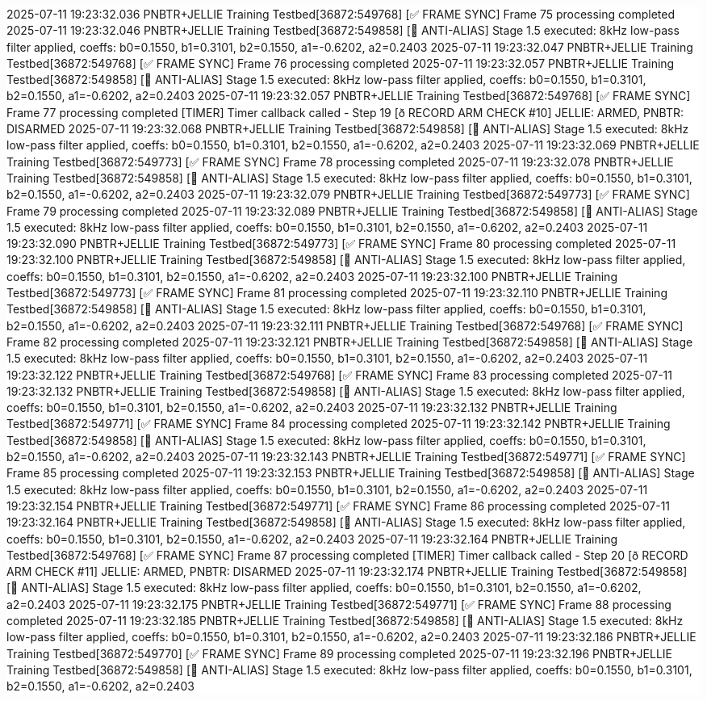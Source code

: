 2025-07-11 19:23:32.036 PNBTR+JELLIE Training Testbed[36872:549768] [✅ FRAME SYNC] Frame 75 processing completed
2025-07-11 19:23:32.046 PNBTR+JELLIE Training Testbed[36872:549858] [🎯 ANTI-ALIAS] Stage 1.5 executed: 8kHz low-pass filter applied, coeffs: b0=0.1550, b1=0.3101, b2=0.1550, a1=-0.6202, a2=0.2403
2025-07-11 19:23:32.047 PNBTR+JELLIE Training Testbed[36872:549768] [✅ FRAME SYNC] Frame 76 processing completed
2025-07-11 19:23:32.057 PNBTR+JELLIE Training Testbed[36872:549858] [🎯 ANTI-ALIAS] Stage 1.5 executed: 8kHz low-pass filter applied, coeffs: b0=0.1550, b1=0.3101, b2=0.1550, a1=-0.6202, a2=0.2403
2025-07-11 19:23:32.057 PNBTR+JELLIE Training Testbed[36872:549768] [✅ FRAME SYNC] Frame 77 processing completed
[TIMER] Timer callback called - Step 19
[ð RECORD ARM CHECK #10] JELLIE: ARMED, PNBTR: DISARMED
2025-07-11 19:23:32.068 PNBTR+JELLIE Training Testbed[36872:549858] [🎯 ANTI-ALIAS] Stage 1.5 executed: 8kHz low-pass filter applied, coeffs: b0=0.1550, b1=0.3101, b2=0.1550, a1=-0.6202, a2=0.2403
2025-07-11 19:23:32.069 PNBTR+JELLIE Training Testbed[36872:549773] [✅ FRAME SYNC] Frame 78 processing completed
2025-07-11 19:23:32.078 PNBTR+JELLIE Training Testbed[36872:549858] [🎯 ANTI-ALIAS] Stage 1.5 executed: 8kHz low-pass filter applied, coeffs: b0=0.1550, b1=0.3101, b2=0.1550, a1=-0.6202, a2=0.2403
2025-07-11 19:23:32.079 PNBTR+JELLIE Training Testbed[36872:549773] [✅ FRAME SYNC] Frame 79 processing completed
2025-07-11 19:23:32.089 PNBTR+JELLIE Training Testbed[36872:549858] [🎯 ANTI-ALIAS] Stage 1.5 executed: 8kHz low-pass filter applied, coeffs: b0=0.1550, b1=0.3101, b2=0.1550, a1=-0.6202, a2=0.2403
2025-07-11 19:23:32.090 PNBTR+JELLIE Training Testbed[36872:549773] [✅ FRAME SYNC] Frame 80 processing completed
2025-07-11 19:23:32.100 PNBTR+JELLIE Training Testbed[36872:549858] [🎯 ANTI-ALIAS] Stage 1.5 executed: 8kHz low-pass filter applied, coeffs: b0=0.1550, b1=0.3101, b2=0.1550, a1=-0.6202, a2=0.2403
2025-07-11 19:23:32.100 PNBTR+JELLIE Training Testbed[36872:549773] [✅ FRAME SYNC] Frame 81 processing completed
2025-07-11 19:23:32.110 PNBTR+JELLIE Training Testbed[36872:549858] [🎯 ANTI-ALIAS] Stage 1.5 executed: 8kHz low-pass filter applied, coeffs: b0=0.1550, b1=0.3101, b2=0.1550, a1=-0.6202, a2=0.2403
2025-07-11 19:23:32.111 PNBTR+JELLIE Training Testbed[36872:549768] [✅ FRAME SYNC] Frame 82 processing completed
2025-07-11 19:23:32.121 PNBTR+JELLIE Training Testbed[36872:549858] [🎯 ANTI-ALIAS] Stage 1.5 executed: 8kHz low-pass filter applied, coeffs: b0=0.1550, b1=0.3101, b2=0.1550, a1=-0.6202, a2=0.2403
2025-07-11 19:23:32.122 PNBTR+JELLIE Training Testbed[36872:549768] [✅ FRAME SYNC] Frame 83 processing completed
2025-07-11 19:23:32.132 PNBTR+JELLIE Training Testbed[36872:549858] [🎯 ANTI-ALIAS] Stage 1.5 executed: 8kHz low-pass filter applied, coeffs: b0=0.1550, b1=0.3101, b2=0.1550, a1=-0.6202, a2=0.2403
2025-07-11 19:23:32.132 PNBTR+JELLIE Training Testbed[36872:549771] [✅ FRAME SYNC] Frame 84 processing completed
2025-07-11 19:23:32.142 PNBTR+JELLIE Training Testbed[36872:549858] [🎯 ANTI-ALIAS] Stage 1.5 executed: 8kHz low-pass filter applied, coeffs: b0=0.1550, b1=0.3101, b2=0.1550, a1=-0.6202, a2=0.2403
2025-07-11 19:23:32.143 PNBTR+JELLIE Training Testbed[36872:549771] [✅ FRAME SYNC] Frame 85 processing completed
2025-07-11 19:23:32.153 PNBTR+JELLIE Training Testbed[36872:549858] [🎯 ANTI-ALIAS] Stage 1.5 executed: 8kHz low-pass filter applied, coeffs: b0=0.1550, b1=0.3101, b2=0.1550, a1=-0.6202, a2=0.2403
2025-07-11 19:23:32.154 PNBTR+JELLIE Training Testbed[36872:549771] [✅ FRAME SYNC] Frame 86 processing completed
2025-07-11 19:23:32.164 PNBTR+JELLIE Training Testbed[36872:549858] [🎯 ANTI-ALIAS] Stage 1.5 executed: 8kHz low-pass filter applied, coeffs: b0=0.1550, b1=0.3101, b2=0.1550, a1=-0.6202, a2=0.2403
2025-07-11 19:23:32.164 PNBTR+JELLIE Training Testbed[36872:549768] [✅ FRAME SYNC] Frame 87 processing completed
[TIMER] Timer callback called - Step 20
[ð RECORD ARM CHECK #11] JELLIE: ARMED, PNBTR: DISARMED
2025-07-11 19:23:32.174 PNBTR+JELLIE Training Testbed[36872:549858] [🎯 ANTI-ALIAS] Stage 1.5 executed: 8kHz low-pass filter applied, coeffs: b0=0.1550, b1=0.3101, b2=0.1550, a1=-0.6202, a2=0.2403
2025-07-11 19:23:32.175 PNBTR+JELLIE Training Testbed[36872:549771] [✅ FRAME SYNC] Frame 88 processing completed
2025-07-11 19:23:32.185 PNBTR+JELLIE Training Testbed[36872:549858] [🎯 ANTI-ALIAS] Stage 1.5 executed: 8kHz low-pass filter applied, coeffs: b0=0.1550, b1=0.3101, b2=0.1550, a1=-0.6202, a2=0.2403
2025-07-11 19:23:32.186 PNBTR+JELLIE Training Testbed[36872:549770] [✅ FRAME SYNC] Frame 89 processing completed
2025-07-11 19:23:32.196 PNBTR+JELLIE Training Testbed[36872:549858] [🎯 ANTI-ALIAS] Stage 1.5 executed: 8kHz low-pass filter applied, coeffs: b0=0.1550, b1=0.3101, b2=0.1550, a1=-0.6202, a2=0.2403